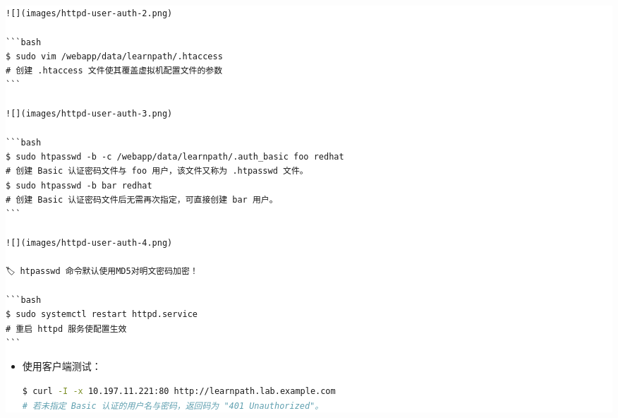     ![](images/httpd-user-auth-2.png)
    
    ```bash
    $ sudo vim /webapp/data/learnpath/.htaccess
    # 创建 .htaccess 文件使其覆盖虚拟机配置文件的参数
    ```
    
    ![](images/httpd-user-auth-3.png)
    
    ```bash
    $ sudo htpasswd -b -c /webapp/data/learnpath/.auth_basic foo redhat
    # 创建 Basic 认证密码文件与 foo 用户，该文件又称为 .htpasswd 文件。
    $ sudo htpasswd -b bar redhat
    # 创建 Basic 认证密码文件后无需再次指定，可直接创建 bar 用户。
    ```
    
    ![](images/httpd-user-auth-4.png)
    
    🏷 htpasswd 命令默认使用MD5对明文密码加密！
    
    ```bash
    $ sudo systemctl restart httpd.service
    # 重启 httpd 服务使配置生效
    ```
  
  - 使用客户端测试：
    
    ```bash
    $ curl -I -x 10.197.11.221:80 http://learnpath.lab.example.com
    # 若未指定 Basic 认证的用户名与密码，返回码为 "401 Unauthorized"。
    
